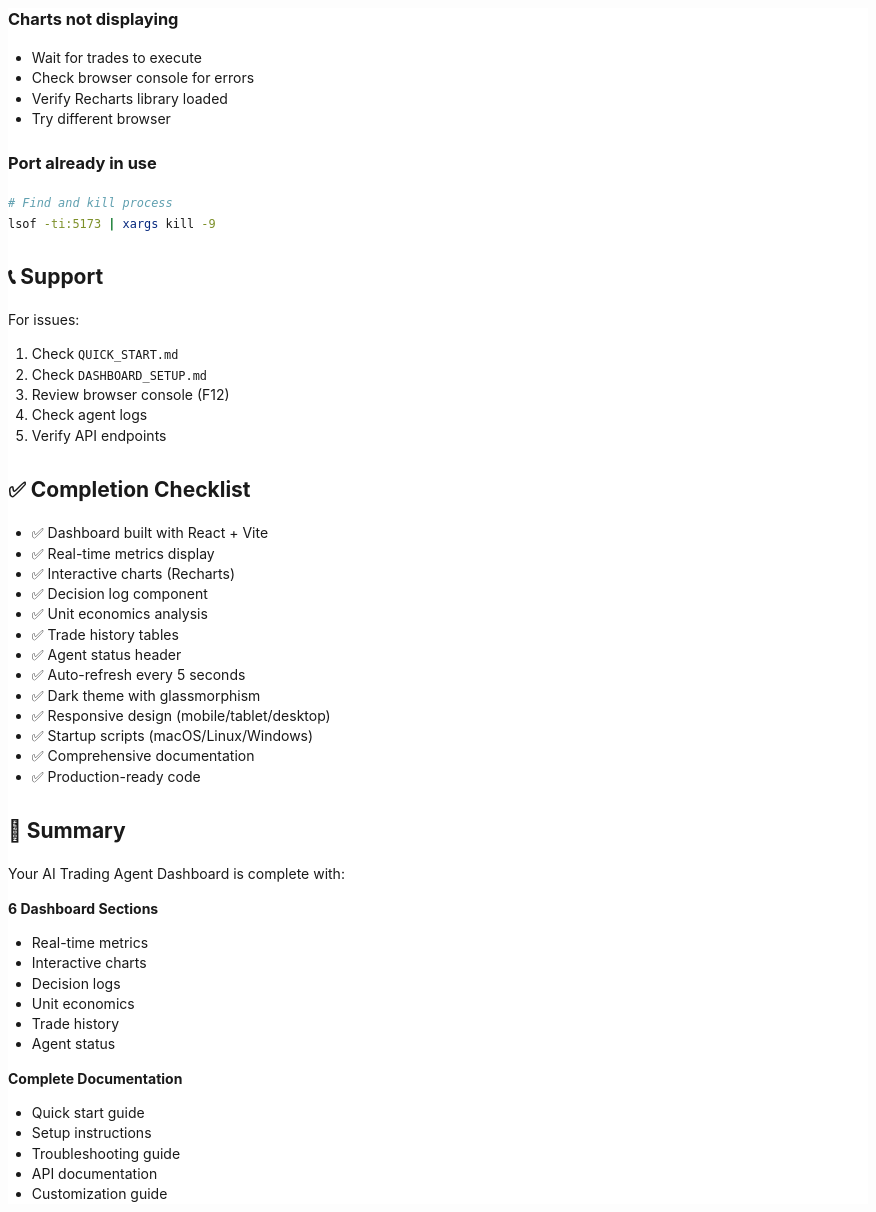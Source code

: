 ### Charts not displaying
- Wait for trades to execute
- Check browser console for errors
- Verify Recharts library loaded
- Try different browser

### Port already in use
```bash
# Find and kill process
lsof -ti:5173 | xargs kill -9
```

## 📞 Support

For issues:
1. Check `QUICK_START.md`
2. Check `DASHBOARD_SETUP.md`
3. Review browser console (F12)
4. Check agent logs
5. Verify API endpoints

## ✅ Completion Checklist

- ✅ Dashboard built with React + Vite
- ✅ Real-time metrics display
- ✅ Interactive charts (Recharts)
- ✅ Decision log component
- ✅ Unit economics analysis
- ✅ Trade history tables
- ✅ Agent status header
- ✅ Auto-refresh every 5 seconds
- ✅ Dark theme with glassmorphism
- ✅ Responsive design (mobile/tablet/desktop)
- ✅ Startup scripts (macOS/Linux/Windows)
- ✅ Comprehensive documentation
- ✅ Production-ready code

## 🎉 Summary

Your AI Trading Agent Dashboard is complete with:

**6 Dashboard Sections**
- Real-time metrics
- Interactive charts
- Decision logs
- Unit economics
- Trade history
- Agent status

**Complete Documentation**
- Quick start guide
- Setup instructions
- Troubleshooting guide
- API documentation
- Customization guide
